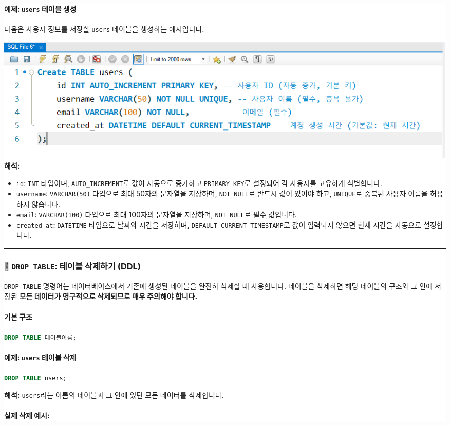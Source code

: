 #### 예제: `users` 테이블 생성

다음은 사용자 정보를 저장할 `users` 테이블을 생성하는 예시입니다.

![SQL 예제 이미지](/assets/images/sql/image.png)
**해석:**

  * `id`: `INT` 타입이며, `AUTO_INCREMENT`로 값이 자동으로 증가하고 `PRIMARY KEY`로 설정되어 각 사용자를 고유하게 식별합니다.
  * `username`: `VARCHAR(50)` 타입으로 최대 50자의 문자열을 저장하며, `NOT NULL`로 반드시 값이 있어야 하고, `UNIQUE`로 중복된 사용자 이름을 허용하지 않습니다.
  * `email`: `VARCHAR(100)` 타입으로 최대 100자의 문자열을 저장하며, `NOT NULL`로 필수 값입니다.
  * `created_at`: `DATETIME` 타입으로 날짜와 시간을 저장하며, `DEFAULT CURRENT_TIMESTAMP`로 값이 입력되지 않으면 현재 시간을 자동으로 설정합니다.

-----

### 🔹 `DROP TABLE`: 테이블 삭제하기 (DDL)

`DROP TABLE` 명령어는 데이터베이스에서 기존에 생성된 테이블을 완전히 삭제할 때 사용합니다. 테이블을 삭제하면 해당 테이블의 구조와 그 안에 저장된 **모든 데이터가 영구적으로 삭제되므로 매우 주의해야 합니다.**

#### 기본 구조

```sql
DROP TABLE 테이블이름;
```

#### 예제: `users` 테이블 삭제

```sql
DROP TABLE users;
```

**해석:** `users`라는 이름의 테이블과 그 안에 있던 모든 데이터를 삭제합니다.

#### 실제 삭제 예시:
